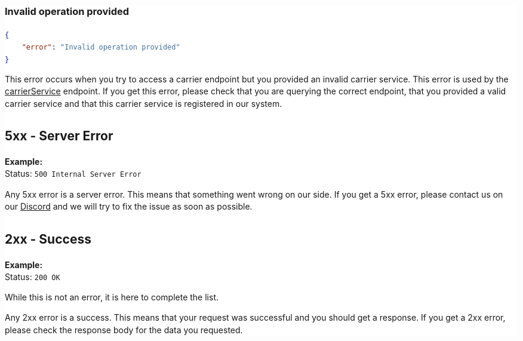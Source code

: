 ### Invalid operation provided
```json
{
    "error": "Invalid operation provided"
}
```

This error occurs when you try to access a carrier endpoint but you provided an invalid carrier service. This error is used by the [carrierService](/api/connector/#put-carrierservice) endpoint. If you get this error, please check that you are querying the correct endpoint, that you provided a valid carrier service and that this carrier service is registered in our system. 


## 5xx - Server Error
**Example:**<br>
Status: `500 Internal Server Error`

Any 5xx error is a server error. This means that something went wrong on our side. If you get a 5xx error, please contact us on our [Discord](https://discord.gg/E4Q8NdjvsW) and we will try to fix the issue as soon as possible.

## 2xx - Success
**Example:**<br>
Status: `200 OK`

While this is not an error, it is here to complete the list.

Any 2xx error is a success. This means that your request was successful and you should get a response. If you get a 2xx error, please check the response body for the data you requested.
